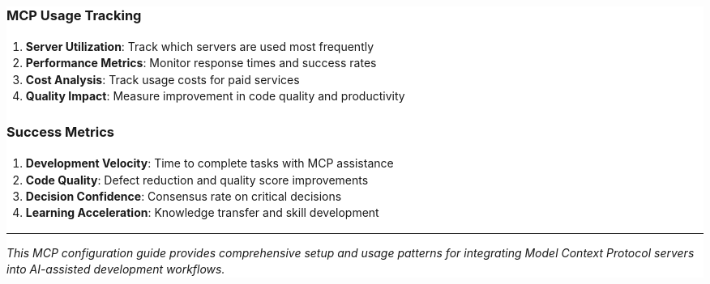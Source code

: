 ### MCP Usage Tracking
1. **Server Utilization**: Track which servers are used most frequently
2. **Performance Metrics**: Monitor response times and success rates
3. **Cost Analysis**: Track usage costs for paid services
4. **Quality Impact**: Measure improvement in code quality and productivity

### Success Metrics
1. **Development Velocity**: Time to complete tasks with MCP assistance
2. **Code Quality**: Defect reduction and quality score improvements  
3. **Decision Confidence**: Consensus rate on critical decisions
4. **Learning Acceleration**: Knowledge transfer and skill development

---

*This MCP configuration guide provides comprehensive setup and usage patterns for integrating Model Context Protocol servers into AI-assisted development workflows.*